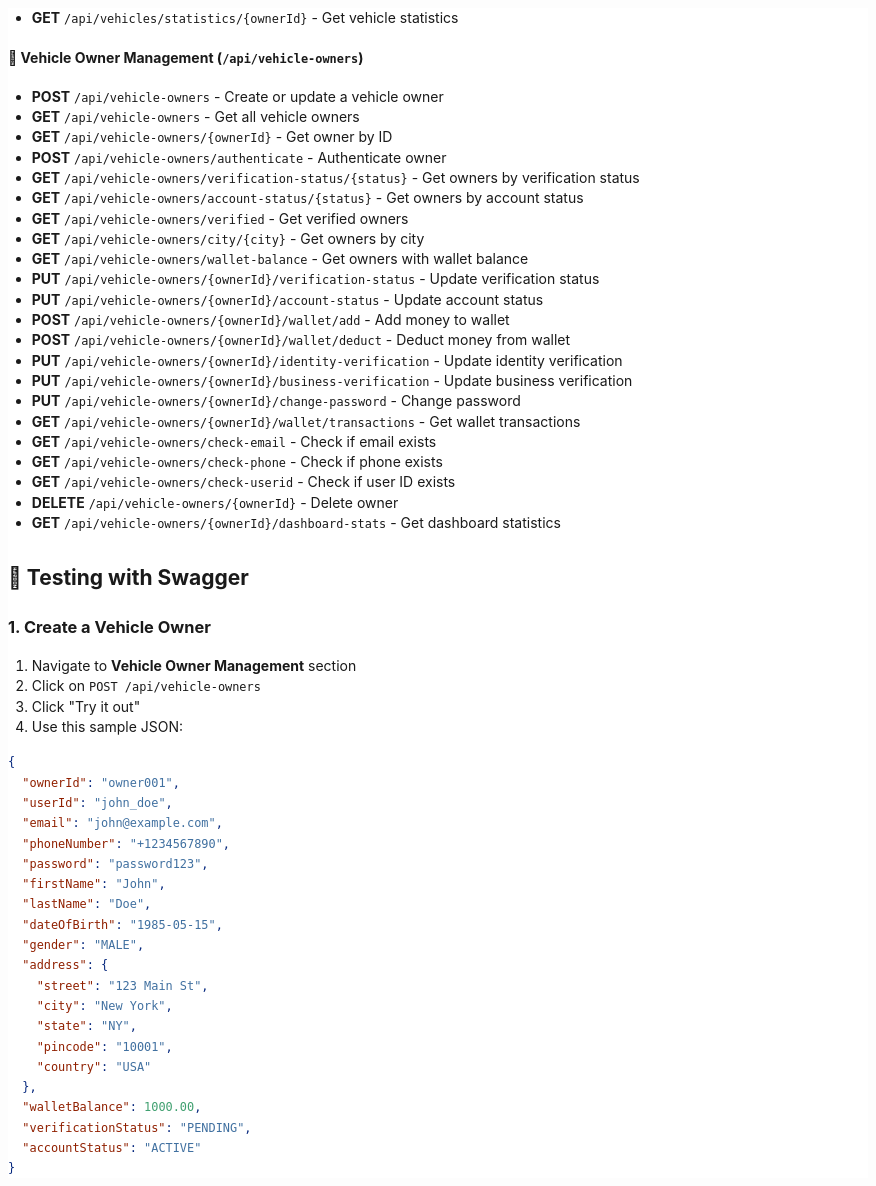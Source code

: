 - **GET** `/api/vehicles/statistics/{ownerId}` - Get vehicle statistics

#### 👤 Vehicle Owner Management (`/api/vehicle-owners`)
- **POST** `/api/vehicle-owners` - Create or update a vehicle owner
- **GET** `/api/vehicle-owners` - Get all vehicle owners
- **GET** `/api/vehicle-owners/{ownerId}` - Get owner by ID
- **POST** `/api/vehicle-owners/authenticate` - Authenticate owner
- **GET** `/api/vehicle-owners/verification-status/{status}` - Get owners by verification status
- **GET** `/api/vehicle-owners/account-status/{status}` - Get owners by account status
- **GET** `/api/vehicle-owners/verified` - Get verified owners
- **GET** `/api/vehicle-owners/city/{city}` - Get owners by city
- **GET** `/api/vehicle-owners/wallet-balance` - Get owners with wallet balance
- **PUT** `/api/vehicle-owners/{ownerId}/verification-status` - Update verification status
- **PUT** `/api/vehicle-owners/{ownerId}/account-status` - Update account status
- **POST** `/api/vehicle-owners/{ownerId}/wallet/add` - Add money to wallet
- **POST** `/api/vehicle-owners/{ownerId}/wallet/deduct` - Deduct money from wallet
- **PUT** `/api/vehicle-owners/{ownerId}/identity-verification` - Update identity verification
- **PUT** `/api/vehicle-owners/{ownerId}/business-verification` - Update business verification
- **PUT** `/api/vehicle-owners/{ownerId}/change-password` - Change password
- **GET** `/api/vehicle-owners/{ownerId}/wallet/transactions` - Get wallet transactions
- **GET** `/api/vehicle-owners/check-email` - Check if email exists
- **GET** `/api/vehicle-owners/check-phone` - Check if phone exists
- **GET** `/api/vehicle-owners/check-userid` - Check if user ID exists
- **DELETE** `/api/vehicle-owners/{ownerId}` - Delete owner
- **GET** `/api/vehicle-owners/{ownerId}/dashboard-stats` - Get dashboard statistics

## 🧪 Testing with Swagger

### 1. Create a Vehicle Owner
1. Navigate to **Vehicle Owner Management** section
2. Click on `POST /api/vehicle-owners`
3. Click "Try it out"
4. Use this sample JSON:
```json
{
  "ownerId": "owner001",
  "userId": "john_doe",
  "email": "john@example.com",
  "phoneNumber": "+1234567890",
  "password": "password123",
  "firstName": "John",
  "lastName": "Doe",
  "dateOfBirth": "1985-05-15",
  "gender": "MALE",
  "address": {
    "street": "123 Main St",
    "city": "New York",
    "state": "NY",
    "pincode": "10001",
    "country": "USA"
  },
  "walletBalance": 1000.00,
  "verificationStatus": "PENDING",
  "accountStatus": "ACTIVE"
}
```
